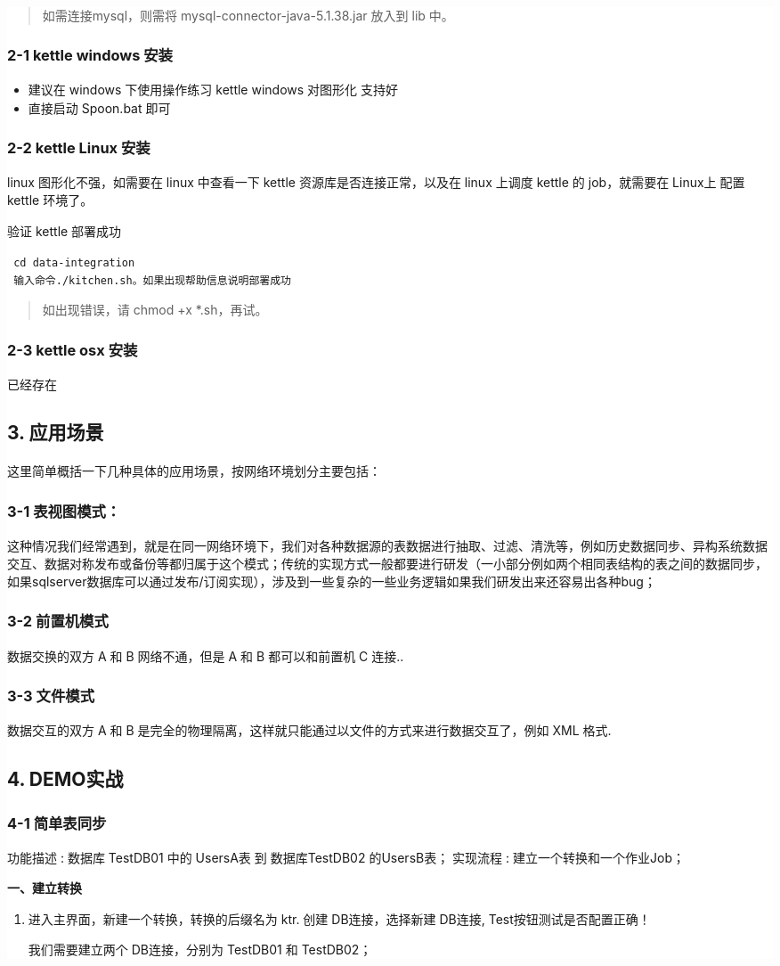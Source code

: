 > 如需连接mysql，则需将 mysql-connector-java-5.1.38.jar 放入到 lib 中。

### 2-1 kettle windows 安装

+ 建议在 windows 下使用操作练习 kettle
   windows 对图形化 支持好 
+ 直接启动 Spoon.bat 即可

### 2-2 kettle Linux 安装

 linux 图形化不强，如需要在 linux 中查看一下 kettle 资源库是否连接正常，以及在 linux 上调度 kettle 的 job，就需要在 Linux上 配置 kettle 环境了。

验证 kettle 部署成功

```
 cd data-integration
 输入命令./kitchen.sh。如果出现帮助信息说明部署成功
```
> 如出现错误，请 chmod +x *.sh，再试。

### 2-3 kettle osx 安装

 已经存在

## 3. 应用场景

这里简单概括一下几种具体的应用场景，按网络环境划分主要包括：

### 3-1 表视图模式：
  
  这种情况我们经常遇到，就是在同一网络环境下，我们对各种数据源的表数据进行抽取、过滤、清洗等，例如历史数据同步、异构系统数据交互、数据对称发布或备份等都归属于这个模式；传统的实现方式一般都要进行研发（一小部分例如两个相同表结构的表之间的数据同步，如果sqlserver数据库可以通过发布/订阅实现），涉及到一些复杂的一些业务逻辑如果我们研发出来还容易出各种bug；

### 3-2 前置机模式

  数据交换的双方 A 和 B 网络不通，但是 A 和 B 都可以和前置机 C 连接..

### 3-3 文件模式

  数据交互的双方 A 和 B 是完全的物理隔离，这样就只能通过以文件的方式来进行数据交互了，例如 XML 格式.

## 4. DEMO实战

### 4-1 简单表同步

功能描述 : 数据库 TestDB01 中的 UsersA表 到 数据库TestDB02 的UsersB表；
实现流程 : 建立一个转换和一个作业Job；

**一、建立转换**

 1. 进入主界面，新建一个转换，转换的后缀名为 ktr.
      创建 DB连接，选择新建 DB连接, Test按钮测试是否配置正确！
      
      我们需要建立两个 DB连接，分别为 TestDB01 和 TestDB02；
      